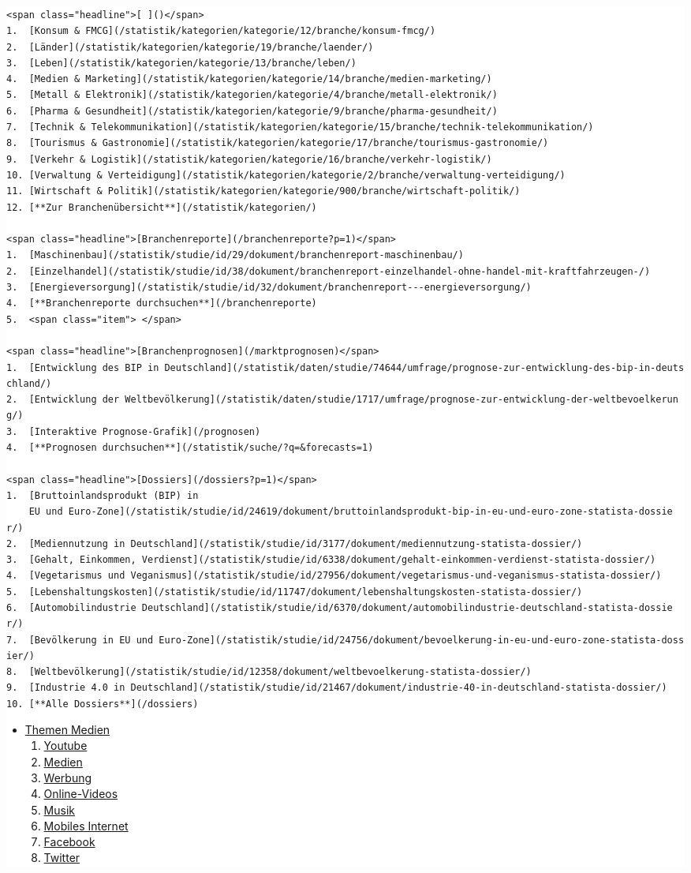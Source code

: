     <span class="headline">[ ]()</span>
    1.  [Konsum & FMCG](/statistik/kategorien/kategorie/12/branche/konsum-fmcg/)
    2.  [Länder](/statistik/kategorien/kategorie/19/branche/laender/)
    3.  [Leben](/statistik/kategorien/kategorie/13/branche/leben/)
    4.  [Medien & Marketing](/statistik/kategorien/kategorie/14/branche/medien-marketing/)
    5.  [Metall & Elektronik](/statistik/kategorien/kategorie/4/branche/metall-elektronik/)
    6.  [Pharma & Gesundheit](/statistik/kategorien/kategorie/9/branche/pharma-gesundheit/)
    7.  [Technik & Telekommunikation](/statistik/kategorien/kategorie/15/branche/technik-telekommunikation/)
    8.  [Tourismus & Gastronomie](/statistik/kategorien/kategorie/17/branche/tourismus-gastronomie/)
    9.  [Verkehr & Logistik](/statistik/kategorien/kategorie/16/branche/verkehr-logistik/)
    10. [Verwaltung & Verteidigung](/statistik/kategorien/kategorie/2/branche/verwaltung-verteidigung/)
    11. [Wirtschaft & Politik](/statistik/kategorien/kategorie/900/branche/wirtschaft-politik/)
    12. [**Zur Branchenübersicht**](/statistik/kategorien/)

    <span class="headline">[Branchenreporte](/branchenreporte?p=1)</span>
    1.  [Maschinenbau](/statistik/studie/id/29/dokument/branchenreport-maschinenbau/)
    2.  [Einzelhandel](/statistik/studie/id/38/dokument/branchenreport-einzelhandel-ohne-handel-mit-kraftfahrzeugen-/)
    3.  [Energieversorgung](/statistik/studie/id/32/dokument/branchenreport---energieversorgung/)
    4.  [**Branchenreporte durchsuchen**](/branchenreporte)
    5.  <span class="item"> </span>

    <span class="headline">[Branchenprognosen](/marktprognosen)</span>
    1.  [Entwicklung des BIP in Deutschland](/statistik/daten/studie/74644/umfrage/prognose-zur-entwicklung-des-bip-in-deutschland/)
    2.  [Entwicklung der Weltbevölkerung](/statistik/daten/studie/1717/umfrage/prognose-zur-entwicklung-der-weltbevoelkerung/)
    3.  [Interaktive Prognose-Grafik](/prognosen)
    4.  [**Prognosen durchsuchen**](/statistik/suche/?q=&forecasts=1)

    <span class="headline">[Dossiers](/dossiers?p=1)</span>
    1.  [Bruttoinlandsprodukt (BIP) in
        EU und Euro-Zone](/statistik/studie/id/24619/dokument/bruttoinlandsprodukt-bip-in-eu-und-euro-zone-statista-dossier/)
    2.  [Mediennutzung in Deutschland](/statistik/studie/id/3177/dokument/mediennutzung-statista-dossier/)
    3.  [Gehalt, Einkommen, Verdienst](/statistik/studie/id/6338/dokument/gehalt-einkommen-verdienst-statista-dossier/)
    4.  [Vegetarismus und Veganismus](/statistik/studie/id/27956/dokument/vegetarismus-und-veganismus-statista-dossier/)
    5.  [Lebenshaltungskosten](/statistik/studie/id/11747/dokument/lebenshaltungskosten-statista-dossier/)
    6.  [Automobilindustrie Deutschland](/statistik/studie/id/6370/dokument/automobilindustrie-deutschland-statista-dossier/)
    7.  [Bevölkerung in EU und Euro-Zone](/statistik/studie/id/24756/dokument/bevoelkerung-in-eu-und-euro-zone-statista-dossier/)
    8.  [Weltbevölkerung](/statistik/studie/id/12358/dokument/weltbevoelkerung-statista-dossier/)
    9.  [Industrie 4.0 in Deutschland](/statistik/studie/id/21467/dokument/industrie-40-in-deutschland-statista-dossier/)
    10. [**Alle Dossiers**](/dossiers)

-   <a href="/themen/" class="navTitle">Themen <span class="sprite arrDown"></span></a>
    <span class="headline">[Medien](/statistik/kategorien/kategorie/14/branche/medien-marketing/)</span>
    1.  [Youtube](/themen/162/youtube/)
    2.  [Medien](/themen/101/medien/)
    3.  [Werbung](/themen/93/werbung/)
    4.  [Online-Videos](/themen/107/online-videos/)
    5.  [Musik](/themen/144/musik/)
    6.  [Mobiles Internet](/themen/258/mobiles-internet/)
    7.  [Facebook](/themen/138/facebook/)
    8.  [Twitter](/themen/99/twitter/)
